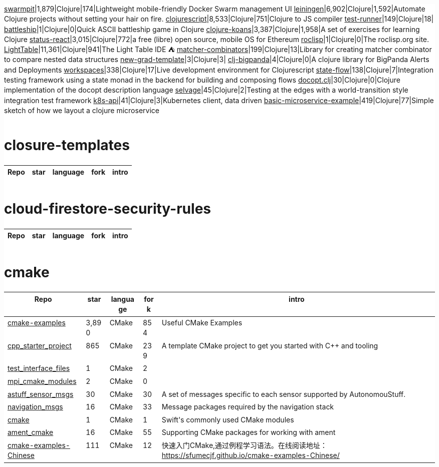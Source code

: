 [swarmpit](https://github.com/swarmpit/swarmpit)|1,879|Clojure|174|Lightweight mobile-friendly Docker Swarm management UI
[leiningen](https://github.com/technomancy/leiningen)|6,902|Clojure|1,592|Automate Clojure projects without setting your hair on fire.
[clojurescript](https://github.com/clojure/clojurescript)|8,533|Clojure|751|Clojure to JS compiler
[test-runner](https://github.com/cognitect-labs/test-runner)|149|Clojure|18|
[battleship](https://github.com/troyastorino/battleship)|1|Clojure|0|Quick ASCII battleship game in Clojure
[clojure-koans](https://github.com/functional-koans/clojure-koans)|3,387|Clojure|1,958|A set of exercises for learning Clojure
[status-react](https://github.com/status-im/status-react)|3,015|Clojure|772|a free (libre) open source, mobile OS for Ethereum
[roclisp](https://github.com/roclisp/roclisp)|1|Clojure|0|The roclisp.org site.
[LightTable](https://github.com/LightTable/LightTable)|11,361|Clojure|941|The Light Table IDE ⛺
[matcher-combinators](https://github.com/nubank/matcher-combinators)|199|Clojure|13|Library for creating matcher combinator to compare nested data structures
[new-grad-template](https://github.com/nubank/new-grad-template)|3|Clojure|3|
[clj-bigpanda](https://github.com/nubank/clj-bigpanda)|4|Clojure|0|A clojure library for BigPanda Alerts and Deployments
[workspaces](https://github.com/nubank/workspaces)|338|Clojure|17|Live development environment for Clojurescript
[state-flow](https://github.com/nubank/state-flow)|138|Clojure|7|Integration testing framework using a state monad in the backend for building and composing flows
[docopt.clj](https://github.com/nubank/docopt.clj)|30|Clojure|0|Clojure implementation of the docopt description language
[selvage](https://github.com/nubank/selvage)|45|Clojure|2|Testing at the edges with a world-transition style integration test framework
[k8s-api](https://github.com/nubank/k8s-api)|41|Clojure|3|Kubernetes client, data driven
[basic-microservice-example](https://github.com/nubank/basic-microservice-example)|419|Clojure|77|Simple sketch of how we layout a clojure microservice


# closure-templates

Repo|star|language|fork|intro
-|-|-|-|-



# cloud-firestore-security-rules

Repo|star|language|fork|intro
-|-|-|-|-



# cmake

Repo|star|language|fork|intro
-|-|-|-|-
[cmake-examples](https://github.com/ttroy50/cmake-examples)|3,890|CMake|854|Useful CMake Examples
[cpp_starter_project](https://github.com/lefticus/cpp_starter_project)|865|CMake|239|A template CMake project to get you started with C++ and tooling
[test_interface_files](https://github.com/ros2/test_interface_files)|1|CMake|2|
[mpi_cmake_modules](https://github.com/machines-in-motion/mpi_cmake_modules)|2|CMake|0|
[astuff_sensor_msgs](https://github.com/astuff/astuff_sensor_msgs)|30|CMake|30|A set of messages specific to each sensor supported by AutonomouStuff.
[navigation_msgs](https://github.com/ros-planning/navigation_msgs)|16|CMake|33|Message packages required by the navigation stack
[cmake](https://github.com/swift-nav/cmake)|1|CMake|1|Swift's commonly used CMake modules
[ament_cmake](https://github.com/ament/ament_cmake)|16|CMake|55|Supporting CMake packages for working with ament
[cmake-examples-Chinese](https://github.com/SFUMECJF/cmake-examples-Chinese)|111|CMake|12|快速入门CMake,通过例程学习语法。在线阅读地址：https://sfumecjf.github.io/cmake-examples-Chinese/
